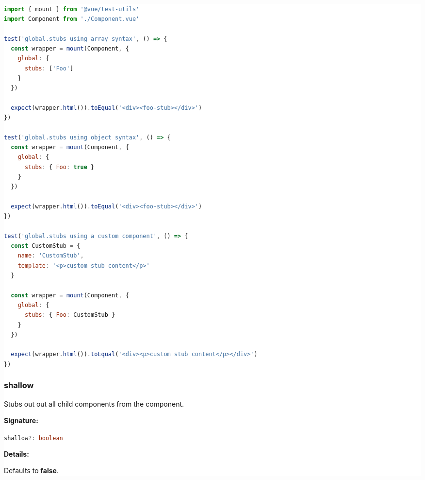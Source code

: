 ```js
import { mount } from '@vue/test-utils'
import Component from './Component.vue'

test('global.stubs using array syntax', () => {
  const wrapper = mount(Component, {
    global: {
      stubs: ['Foo']
    }
  })

  expect(wrapper.html()).toEqual('<div><foo-stub></div>')
})

test('global.stubs using object syntax', () => {
  const wrapper = mount(Component, {
    global: {
      stubs: { Foo: true }
    }
  })

  expect(wrapper.html()).toEqual('<div><foo-stub></div>')
})

test('global.stubs using a custom component', () => {
  const CustomStub = {
    name: 'CustomStub',
    template: '<p>custom stub content</p>'
  }

  const wrapper = mount(Component, {
    global: {
      stubs: { Foo: CustomStub }
    }
  })

  expect(wrapper.html()).toEqual('<div><p>custom stub content</p></div>')
})
```

### shallow

Stubs out out all child components from the component.

**Signature:**

```ts
shallow?: boolean
```

**Details:**

Defaults to **false**.


  [custom: string]: any